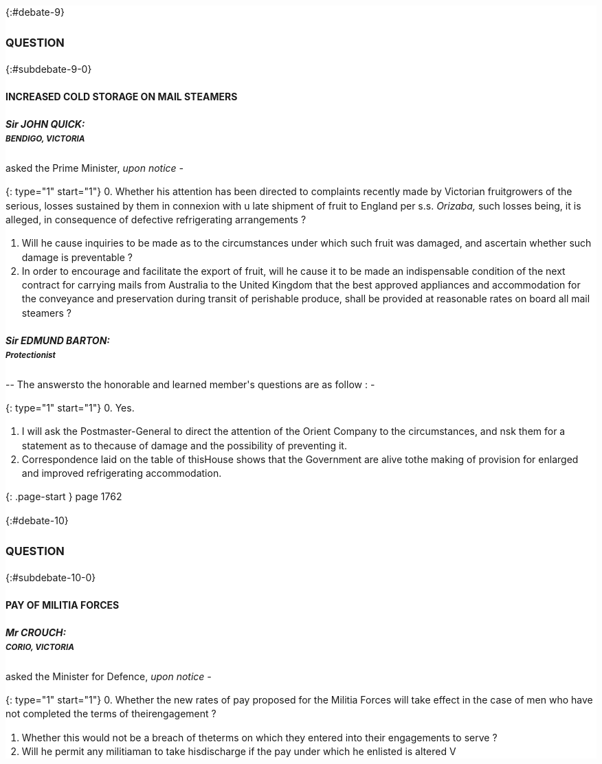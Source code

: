 {:#debate-9}
### QUESTION

{:#subdebate-9-0}
#### INCREASED COLD STORAGE ON MAIL STEAMERS

##### Sir JOHN QUICK:<br><small class="text-muted">BENDIGO, VICTORIA</small>

asked the Prime Minister,  *upon notice -* 

{: type="1" start="1"}
0. Whether his attention has been directed to complaints recently made by Victorian fruitgrowers of the serious, losses sustained by them in connexion with u late shipment of fruit to England per s.s.  *Orizaba,*  such losses being, it is alleged, in consequence of defective refrigerating arrangements ? 
1. Will he cause inquiries to be made as to the circumstances under which such fruit was damaged, and ascertain whether such damage is preventable ? 
2. In order to encourage and facilitate the export of fruit, will he cause it to be made an indispensable condition of the next contract for carrying mails from Australia to the United Kingdom that the best approved appliances and accommodation for the conveyance and preservation during transit of perishable produce, shall be provided at reasonable rates on board all mail steamers ? 

##### Sir EDMUND BARTON:<br><small class="text-muted">Protectionist</small>

-- The answersto the honorable and learned member's questions are as follow : - 

{: type="1" start="1"}
0. Yes. 
1. I will ask the Postmaster-General to direct the attention of the Orient Company to the circumstances, and nsk them for a statement as to thecause of damage and the possibility of preventing it. 
2. Correspondence laid on the table of thisHouse shows that the Government are alive tothe making of provision for enlarged and improved refrigerating accommodation. 

{: .page-start }
page 1762

{:#debate-10}
### QUESTION

{:#subdebate-10-0}
#### PAY OF MILITIA FORCES

##### Mr CROUCH:<br><small class="text-muted">CORIO, VICTORIA</small>

asked the Minister for Defence,  *upon*  *notice -* 

{: type="1" start="1"}
0. Whether the new rates of pay proposed for the Militia Forces will take effect in the case of men who have not completed the terms of  theirengagement  ? 
1. Whether this would not be a breach of theterms on which they entered into their engagements to serve ? 
2. Will he permit any militiaman to take hisdischarge if the pay under which he enlisted is altered V 

